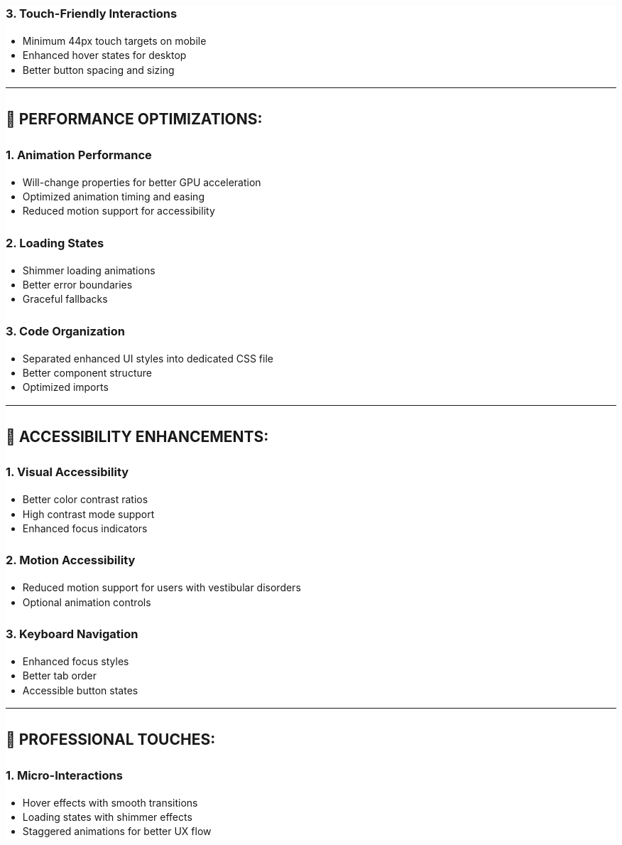 ### 3. **Touch-Friendly Interactions**
- Minimum 44px touch targets on mobile
- Enhanced hover states for desktop
- Better button spacing and sizing

---

## 🚀 **PERFORMANCE OPTIMIZATIONS:**

### 1. **Animation Performance**
- Will-change properties for better GPU acceleration
- Optimized animation timing and easing
- Reduced motion support for accessibility

### 2. **Loading States**
- Shimmer loading animations
- Better error boundaries
- Graceful fallbacks

### 3. **Code Organization**
- Separated enhanced UI styles into dedicated CSS file
- Better component structure
- Optimized imports

---

## 🎯 **ACCESSIBILITY ENHANCEMENTS:**

### 1. **Visual Accessibility**
- Better color contrast ratios
- High contrast mode support
- Enhanced focus indicators

### 2. **Motion Accessibility**
- Reduced motion support for users with vestibular disorders
- Optional animation controls

### 3. **Keyboard Navigation**
- Enhanced focus styles
- Better tab order
- Accessible button states

---

## 🌟 **PROFESSIONAL TOUCHES:**

### 1. **Micro-Interactions**
- Hover effects with smooth transitions
- Loading states with shimmer effects
- Staggered animations for better UX flow
